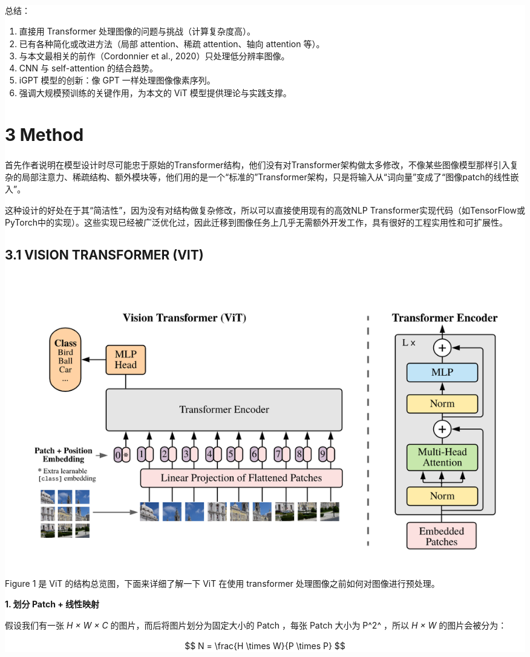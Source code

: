 总结：

1.	直接用 Transformer 处理图像的问题与挑战（计算复杂度高）。
2.	已有各种简化或改进方法（局部 attention、稀疏 attention、轴向 attention 等）。
3.	与本文最相关的前作（Cordonnier et al., 2020）只处理低分辨率图像。
4.	CNN 与 self-attention 的结合趋势。
5.	iGPT 模型的创新：像 GPT 一样处理图像像素序列。
6.	强调大规模预训练的关键作用，为本文的 ViT 模型提供理论与实践支撑。

# 3 Method    

首先作者说明在模型设计时尽可能忠于原始的Transformer结构，他们没有对Transformer架构做太多修改，不像某些图像模型那样引入复杂的局部注意力、稀疏结构、额外模块等，他们用的是一个“标准的”Transformer架构，只是将输入从“词向量”变成了“图像patch的线性嵌入”。

这种设计的好处在于其“简洁性”，因为没有对结构做复杂修改，所以可以直接使用现有的高效NLP Transformer实现代码（如TensorFlow或PyTorch中的实现）。这些实现已经被广泛优化过，因此迁移到图像任务上几乎无需额外开发工作，具有很好的工程实用性和可扩展性。

## 3.1 VISION TRANSFORMER (VIT)    

![ViT_Figure_1](../../images/ViT_Figure_1.png)    

Figure 1 是 ViT 的结构总览图，下面来详细了解一下 ViT 在使用 transformer 处理图像之前如何对图像进行预处理。

**1. 划分 Patch + 线性映射**

假设我们有一张 *H × W × C* 的图片，而后将图片划分为固定大小的 Patch ，每张 Patch 大小为 P^2^ ，所以 *H × W* 的图片会被分为：          

$$
N = \frac{H \times W}{P \times P}
$$
